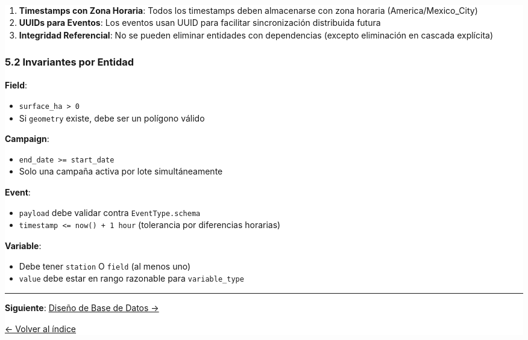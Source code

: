 1. **Timestamps con Zona Horaria**: Todos los timestamps deben almacenarse con zona horaria (America/Mexico_City)
2. **UUIDs para Eventos**: Los eventos usan UUID para facilitar sincronización distribuida futura
3. **Integridad Referencial**: No se pueden eliminar entidades con dependencias (excepto eliminación en cascada explícita)

### 5.2 Invariantes por Entidad

**Field**:
- `surface_ha > 0`
- Si `geometry` existe, debe ser un polígono válido

**Campaign**:
- `end_date >= start_date`
- Solo una campaña activa por lote simultáneamente

**Event**:
- `payload` debe validar contra `EventType.schema`
- `timestamp <= now() + 1 hour` (tolerancia por diferencias horarias)

**Variable**:
- Debe tener `station` O `field` (al menos uno)
- `value` debe estar en rango razonable para `variable_type`

---

**Siguiente**: [Diseño de Base de Datos →](./05_base_datos.md)

[← Volver al índice](../README.md)
